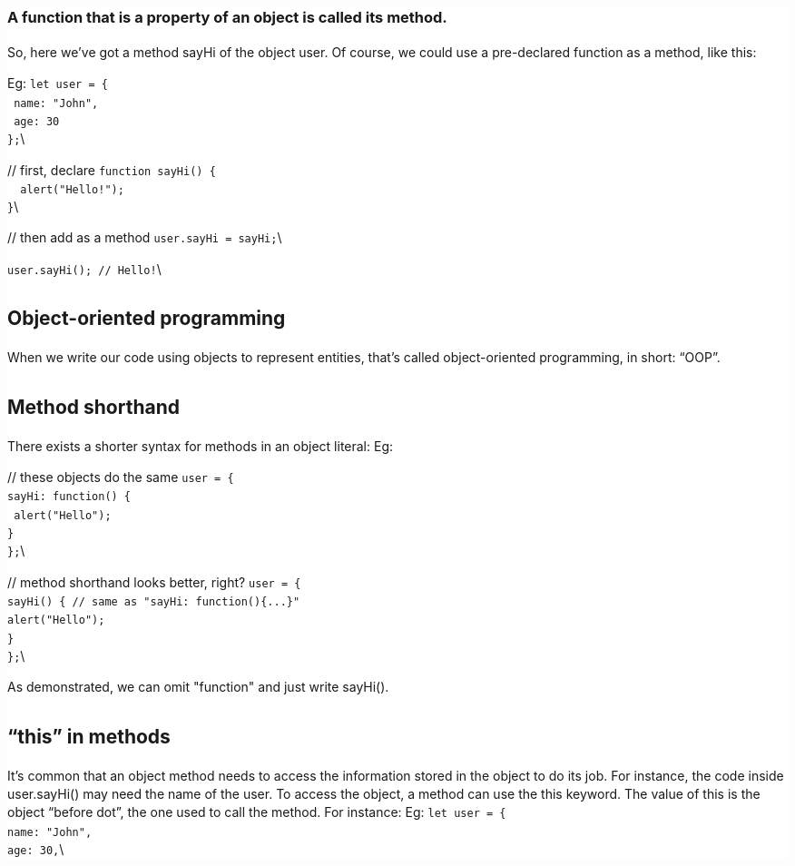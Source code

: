 ### A function that is a property of an object is called its method.

So, here we’ve got a method sayHi of the object user.
Of course, we could use a pre-declared function as a method, like this:

Eg:
`let user = {`\
` name: "John",`\
` age: 30`\
`};`\

// first, declare
`function sayHi() {`\
`  alert("Hello!");`\
`}`\

// then add as a method
`user.sayHi = sayHi;`\

`user.sayHi(); // Hello!`\

## Object-oriented programming

When we write our code using objects to represent entities, that’s called object-oriented programming, in short: “OOP”.

## Method shorthand

There exists a shorter syntax for methods in an object literal:
Eg:

// these objects do the same
`user = {`\
`sayHi: function() {`\
` alert("Hello");`\
`}`\
`};`\

// method shorthand looks better, right?
`user = {`\
`sayHi() { // same as "sayHi: function(){...}"`\
`alert("Hello");`\
`}`\
`};`\

As demonstrated, we can omit "function" and just write sayHi().

## “this” in methods

It’s common that an object method needs to access the information stored in the object to do its job.
For instance, the code inside user.sayHi() may need the name of the user.
To access the object, a method can use the this keyword.
The value of this is the object “before dot”, the one used to call the method.
For instance:
Eg:
`let user = {`\
`name: "John",`\
`age: 30,`\
